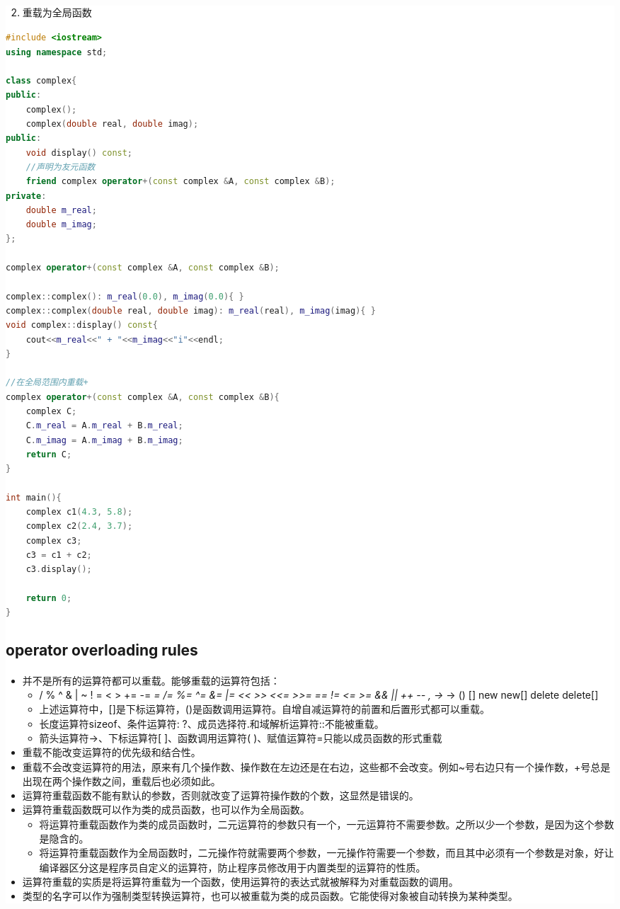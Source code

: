 2.   重载为全局函数

```c++
#include <iostream>
using namespace std;

class complex{
public:
    complex();
    complex(double real, double imag);
public:
    void display() const;
    //声明为友元函数
    friend complex operator+(const complex &A, const complex &B);
private:
    double m_real;
    double m_imag;
};

complex operator+(const complex &A, const complex &B);

complex::complex(): m_real(0.0), m_imag(0.0){ }
complex::complex(double real, double imag): m_real(real), m_imag(imag){ }
void complex::display() const{
    cout<<m_real<<" + "<<m_imag<<"i"<<endl;
}

//在全局范围内重载+
complex operator+(const complex &A, const complex &B){
    complex C;
    C.m_real = A.m_real + B.m_real;
    C.m_imag = A.m_imag + B.m_imag;
    return C;
}

int main(){
    complex c1(4.3, 5.8);
    complex c2(2.4, 3.7);
    complex c3;
    c3 = c1 + c2;
    c3.display();
 
    return 0;
}
```

## operator overloading rules

-   并不是所有的运算符都可以重载。能够重载的运算符包括：
    -   /  %  ^  &  |  ~  !  =  <  >  +=  -=  *=  /=  %=  ^=  &=  |=  <<  >>  <<=  >>=  ==  !=  <=  >=  &&  ||  ++  --  ,  ->*  ->  ()  []  new  new[]  delete  delete[]
    -   上述运算符中，[]是下标运算符，()是函数调用运算符。自增自减运算符的前置和后置形式都可以重载。
    -   长度运算符sizeof、条件运算符: ?、成员选择符.和域解析运算符::不能被重载。
    -   箭头运算符->、下标运算符[ ]、函数调用运算符( )、赋值运算符=只能以成员函数的形式重载
-   重载不能改变运算符的优先级和结合性。
-   重载不会改变运算符的用法，原来有几个操作数、操作数在左边还是在右边，这些都不会改变。例如~号右边只有一个操作数，+号总是出现在两个操作数之间，重载后也必须如此。
-   运算符重载函数不能有默认的参数，否则就改变了运算符操作数的个数，这显然是错误的。
-   运算符重载函数既可以作为类的成员函数，也可以作为全局函数。
    -   将运算符重载函数作为类的成员函数时，二元运算符的参数只有一个，一元运算符不需要参数。之所以少一个参数，是因为这个参数是隐含的。
    -   将运算符重载函数作为全局函数时，二元操作符就需要两个参数，一元操作符需要一个参数，而且其中必须有一个参数是对象，好让编译器区分这是程序员自定义的运算符，防止程序员修改用于内置类型的运算符的性质。
-   运算符重载的实质是将运算符重载为一个函数，使用运算符的表达式就被解释为对重载函数的调用。
-   类型的名字可以作为强制类型转换运算符，也可以被重载为类的成员函数。它能使得对象被自动转换为某种类型。
